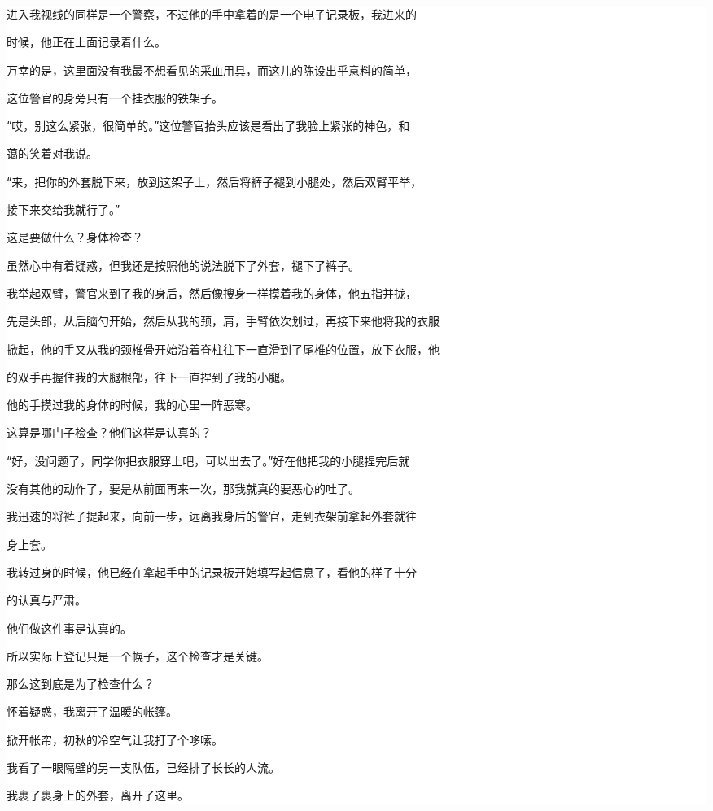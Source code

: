 

进入我视线的同样是一个警察，不过他的手中拿着的是一个电子记录板，我进来的

时候，他正在上面记录着什么。



万幸的是，这里面没有我最不想看见的采血用具，而这儿的陈设出乎意料的简单，

这位警官的身旁只有一个挂衣服的铁架子。

“哎，别这么紧张，很简单的。”这位警官抬头应该是看出了我脸上紧张的神色，和

蔼的笑着对我说。



“来，把你的外套脱下来，放到这架子上，然后将裤子褪到小腿处，然后双臂平举，

接下来交给我就行了。”

这是要做什么？身体检查？



虽然心中有着疑惑，但我还是按照他的说法脱下了外套，褪下了裤子。

我举起双臂，警官来到了我的身后，然后像搜身一样摸着我的身体，他五指并拢，

先是头部，从后脑勺开始，然后从我的颈，肩，手臂依次划过，再接下来他将我的衣服

掀起，他的手又从我的颈椎骨开始沿着脊柱往下一直滑到了尾椎的位置，放下衣服，他

的双手再握住我的大腿根部，往下一直捏到了我的小腿。



他的手摸过我的身体的时候，我的心里一阵恶寒。

这算是哪门子检查？他们这样是认真的？

“好，没问题了，同学你把衣服穿上吧，可以出去了。”好在他把我的小腿捏完后就

没有其他的动作了，要是从前面再来一次，那我就真的要恶心的吐了。

我迅速的将裤子提起来，向前一步，远离我身后的警官，走到衣架前拿起外套就往

身上套。

我转过身的时候，他已经在拿起手中的记录板开始填写起信息了，看他的样子十分

的认真与严肃。

他们做这件事是认真的。

所以实际上登记只是一个幌子，这个检查才是关键。



那么这到底是为了检查什么？



怀着疑惑，我离开了温暖的帐篷。

掀开帐帘，初秋的冷空气让我打了个哆嗦。

我看了一眼隔壁的另一支队伍，已经排了长长的人流。



我裹了裹身上的外套，离开了这里。


